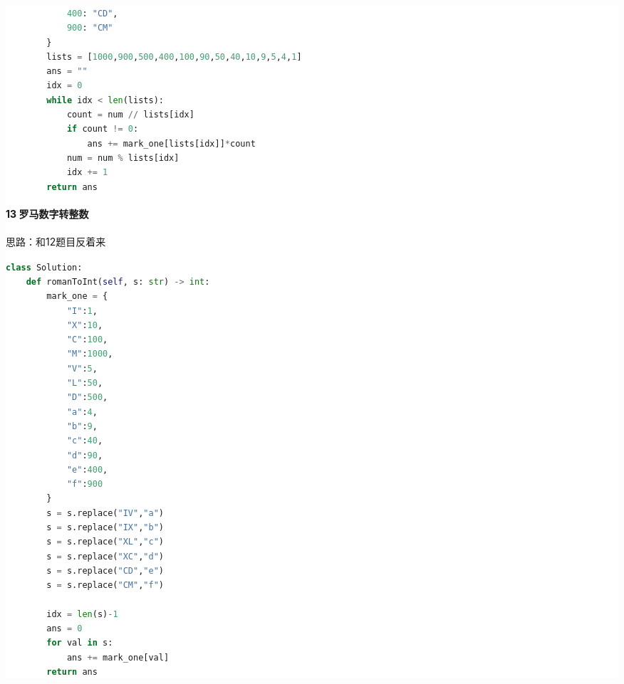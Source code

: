 ```python
            400: "CD",
            900: "CM"
        }
        lists = [1000,900,500,400,100,90,50,40,10,9,5,4,1]
        ans = ""
        idx = 0
        while idx < len(lists):
            count = num // lists[idx]
            if count != 0:
                ans += mark_one[lists[idx]]*count
            num = num % lists[idx]
            idx += 1
        return ans
```

#### 13 罗马数字转整数

思路：和12题目反着来

```python
class Solution:
    def romanToInt(self, s: str) -> int:
        mark_one = {
            "I":1,
            "X":10,
            "C":100,
            "M":1000,
            "V":5,
            "L":50,
            "D":500,
            "a":4,
            "b":9,
            "c":40,
            "d":90,
            "e":400,
            "f":900
        }
        s = s.replace("IV","a")
        s = s.replace("IX","b")
        s = s.replace("XL","c")
        s = s.replace("XC","d")
        s = s.replace("CD","e")
        s = s.replace("CM","f")

        idx = len(s)-1
        ans = 0
        for val in s:
            ans += mark_one[val]
        return ans
```


